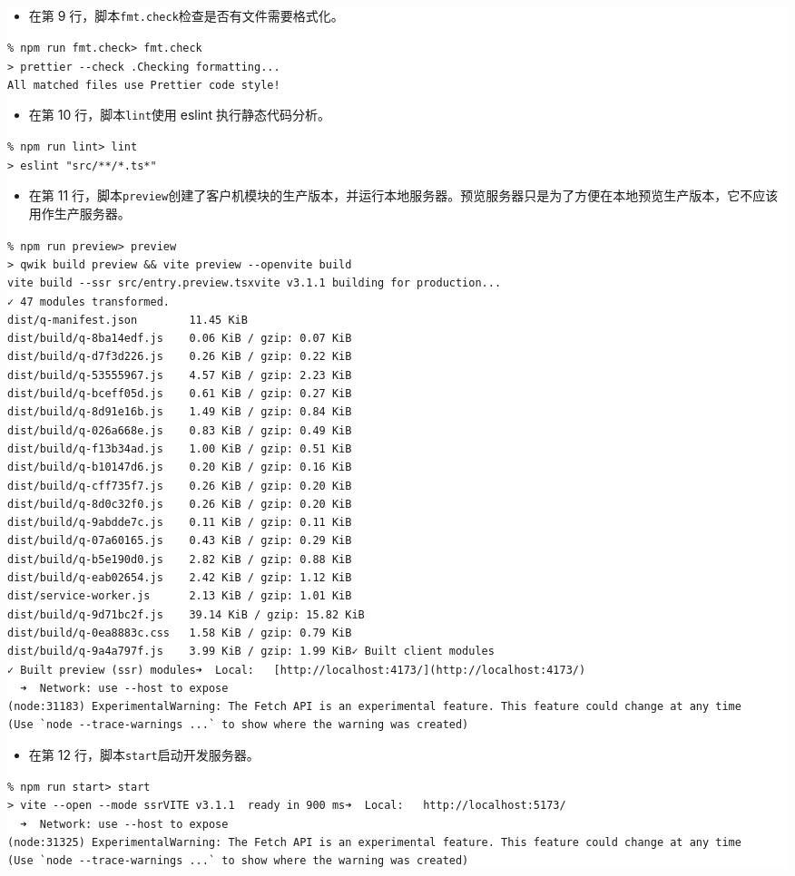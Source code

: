 *   在第 9 行，脚本`fmt.check`检查是否有文件需要格式化。

```
% npm run fmt.check> fmt.check
> prettier --check .Checking formatting...
All matched files use Prettier code style!
```

*   在第 10 行，脚本`lint`使用 eslint 执行静态代码分析。

```
% npm run lint> lint
> eslint "src/**/*.ts*"
```

*   在第 11 行，脚本`preview`创建了客户机模块的生产版本，并运行本地服务器。预览服务器只是为了方便在本地预览生产版本，它不应该用作生产服务器。

```
% npm run preview> preview
> qwik build preview && vite preview --openvite build
vite build --ssr src/entry.preview.tsxvite v3.1.1 building for production...
✓ 47 modules transformed.
dist/q-manifest.json        11.45 KiB
dist/build/q-8ba14edf.js    0.06 KiB / gzip: 0.07 KiB
dist/build/q-d7f3d226.js    0.26 KiB / gzip: 0.22 KiB
dist/build/q-53555967.js    4.57 KiB / gzip: 2.23 KiB
dist/build/q-bceff05d.js    0.61 KiB / gzip: 0.27 KiB
dist/build/q-8d91e16b.js    1.49 KiB / gzip: 0.84 KiB
dist/build/q-026a668e.js    0.83 KiB / gzip: 0.49 KiB
dist/build/q-f13b34ad.js    1.00 KiB / gzip: 0.51 KiB
dist/build/q-b10147d6.js    0.20 KiB / gzip: 0.16 KiB
dist/build/q-cff735f7.js    0.26 KiB / gzip: 0.20 KiB
dist/build/q-8d0c32f0.js    0.26 KiB / gzip: 0.20 KiB
dist/build/q-9abdde7c.js    0.11 KiB / gzip: 0.11 KiB
dist/build/q-07a60165.js    0.43 KiB / gzip: 0.29 KiB
dist/build/q-b5e190d0.js    2.82 KiB / gzip: 0.88 KiB
dist/build/q-eab02654.js    2.42 KiB / gzip: 1.12 KiB
dist/service-worker.js      2.13 KiB / gzip: 1.01 KiB
dist/build/q-9d71bc2f.js    39.14 KiB / gzip: 15.82 KiB
dist/build/q-0ea8883c.css   1.58 KiB / gzip: 0.79 KiB
dist/build/q-9a4a797f.js    3.99 KiB / gzip: 1.99 KiB✓ Built client modules
✓ Built preview (ssr) modules➜  Local:   [http://localhost:4173/](http://localhost:4173/)
  ➜  Network: use --host to expose
(node:31183) ExperimentalWarning: The Fetch API is an experimental feature. This feature could change at any time
(Use `node --trace-warnings ...` to show where the warning was created)
```

*   在第 12 行，脚本`start`启动开发服务器。

```
% npm run start> start
> vite --open --mode ssrVITE v3.1.1  ready in 900 ms➜  Local:   http://localhost:5173/
  ➜  Network: use --host to expose
(node:31325) ExperimentalWarning: The Fetch API is an experimental feature. This feature could change at any time
(Use `node --trace-warnings ...` to show where the warning was created)
```
